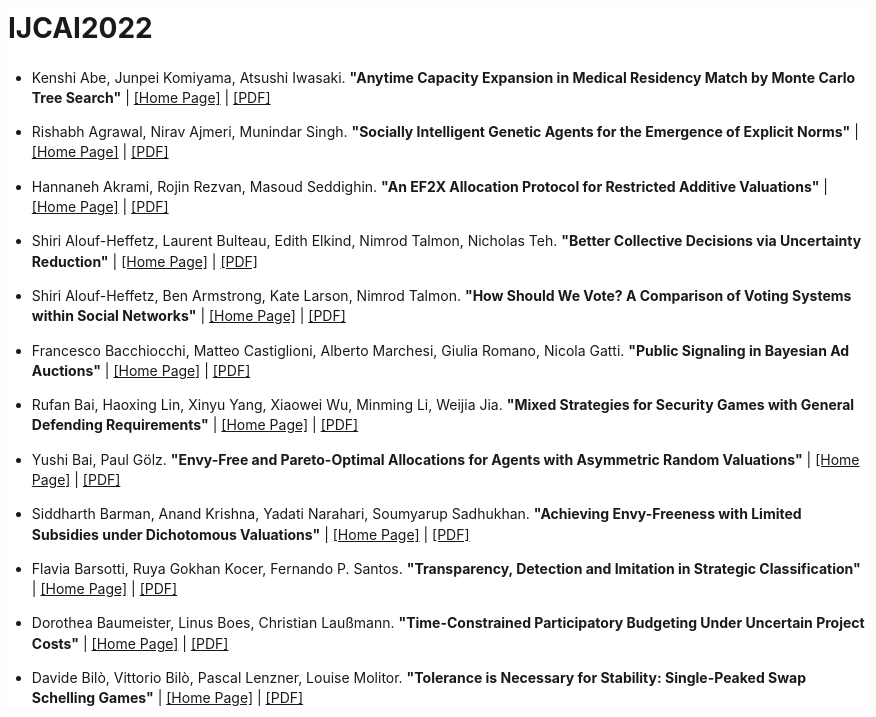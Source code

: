 # IJCAI2022

- Kenshi Abe, Junpei Komiyama, Atsushi Iwasaki. **"Anytime Capacity Expansion in Medical Residency Match by Monte Carlo Tree Search"** | [[Home Page]](https://www.ijcai.org/proceedings/2022/1) | [[PDF]](https://www.ijcai.org/proceedings/2022/0001.pdf) 


- Rishabh Agrawal, Nirav Ajmeri, Munindar Singh. **"Socially Intelligent Genetic Agents for the Emergence of Explicit Norms"** | [[Home Page]](https://www.ijcai.org/proceedings/2022/2) | [[PDF]](https://www.ijcai.org/proceedings/2022/0002.pdf) 


- Hannaneh Akrami, Rojin Rezvan, Masoud Seddighin. **"An EF2X Allocation Protocol for Restricted Additive Valuations"** | [[Home Page]](https://www.ijcai.org/proceedings/2022/3) | [[PDF]](https://www.ijcai.org/proceedings/2022/0003.pdf) 


- Shiri Alouf-Heffetz, Laurent Bulteau, Edith Elkind, Nimrod Talmon, Nicholas Teh. **"Better Collective Decisions via Uncertainty Reduction"** | [[Home Page]](https://www.ijcai.org/proceedings/2022/4) | [[PDF]](https://www.ijcai.org/proceedings/2022/0004.pdf) 


- Shiri Alouf-Heffetz, Ben Armstrong, Kate Larson, Nimrod Talmon. **"How Should We Vote? A Comparison of Voting Systems within Social Networks"** | [[Home Page]](https://www.ijcai.org/proceedings/2022/5) | [[PDF]](https://www.ijcai.org/proceedings/2022/0005.pdf) 


- Francesco Bacchiocchi, Matteo Castiglioni, Alberto Marchesi, Giulia Romano, Nicola Gatti. **"Public Signaling in Bayesian Ad Auctions"** | [[Home Page]](https://www.ijcai.org/proceedings/2022/6) | [[PDF]](https://www.ijcai.org/proceedings/2022/0006.pdf) 


- Rufan Bai, Haoxing Lin, Xinyu Yang, Xiaowei Wu, Minming Li, Weijia Jia. **"Mixed Strategies for Security Games with General Defending Requirements"** | [[Home Page]](https://www.ijcai.org/proceedings/2022/7) | [[PDF]](https://www.ijcai.org/proceedings/2022/0007.pdf) 


- Yushi Bai, Paul Gölz. **"Envy-Free and Pareto-Optimal Allocations for Agents with Asymmetric Random Valuations"** | [[Home Page]](https://www.ijcai.org/proceedings/2022/8) | [[PDF]](https://www.ijcai.org/proceedings/2022/0008.pdf) 


- Siddharth Barman, Anand Krishna, Yadati Narahari, Soumyarup Sadhukhan. **"Achieving Envy-Freeness with Limited Subsidies under Dichotomous Valuations"** | [[Home Page]](https://www.ijcai.org/proceedings/2022/9) | [[PDF]](https://www.ijcai.org/proceedings/2022/0009.pdf) 


- Flavia Barsotti, Ruya Gokhan Kocer, Fernando P. Santos. **"Transparency, Detection and Imitation in Strategic Classification"** | [[Home Page]](https://www.ijcai.org/proceedings/2022/10) | [[PDF]](https://www.ijcai.org/proceedings/2022/0010.pdf) 


- Dorothea Baumeister, Linus Boes, Christian Laußmann. **"Time-Constrained Participatory Budgeting Under Uncertain Project Costs"** | [[Home Page]](https://www.ijcai.org/proceedings/2022/11) | [[PDF]](https://www.ijcai.org/proceedings/2022/0011.pdf) 


- Davide Bilò, Vittorio Bilò, Pascal Lenzner, Louise Molitor. **"Tolerance is Necessary for Stability: Single-Peaked Swap Schelling Games"** | [[Home Page]](https://www.ijcai.org/proceedings/2022/12) | [[PDF]](https://www.ijcai.org/proceedings/2022/0012.pdf) 
